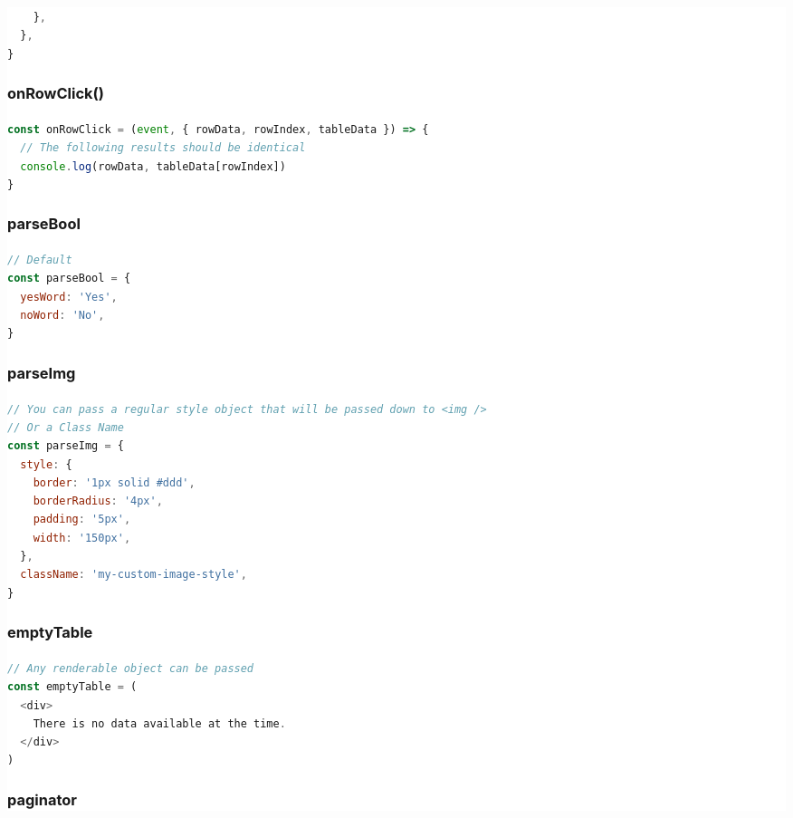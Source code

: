```javascript
    },
  },
}
```

### onRowClick()

```javascript
const onRowClick = (event, { rowData, rowIndex, tableData }) => {
  // The following results should be identical
  console.log(rowData, tableData[rowIndex])
}
```

### parseBool

```javascript
// Default
const parseBool = {
  yesWord: 'Yes',
  noWord: 'No',
}
```

### parseImg

```javascript
// You can pass a regular style object that will be passed down to <img />
// Or a Class Name
const parseImg = {
  style: {
    border: '1px solid #ddd',
    borderRadius: '4px',
    padding: '5px',
    width: '150px',
  },
  className: 'my-custom-image-style',
}
```

### emptyTable

```javascript
// Any renderable object can be passed
const emptyTable = (
  <div>
    There is no data available at the time.
  </div>
)
```

### paginator


[1]: https://badge.fury.io/js/react-smart-data-table
[2]: https://github.com/joaocarmo/react-very-simple-data-table
[3]: https://fetch.spec.whatwg.org/
[4]: https://joaocarmo.github.io/react-smart-data-table/examples/semantic-ui/
[5]: https://joaocarmo.github.io/react-smart-data-table/examples/bootstrap/
[6]: https://github.com/joaocarmo/react-smart-data-table/blob/master/example/test.js